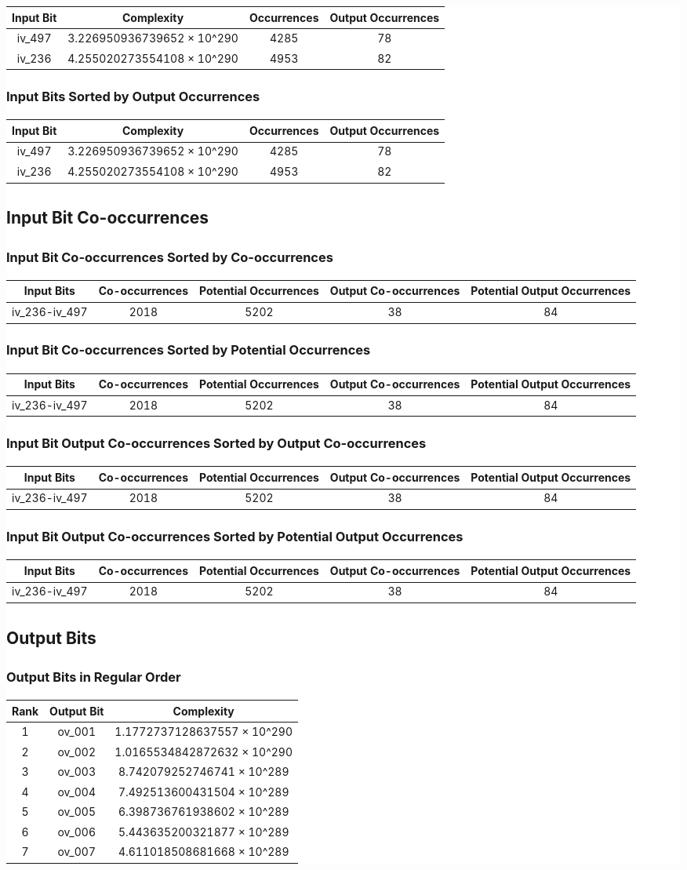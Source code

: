 | Input Bit | Complexity | Occurrences | Output Occurrences |
|:---------:|:----------:|:-----------:|:------------------:|
| iv_497 | 3.226950936739652 × 10^290 | 4285 | 78 |
| iv_236 | 4.255020273554108 × 10^290 | 4953 | 82 |

### Input Bits Sorted by Output Occurrences

| Input Bit | Complexity | Occurrences | Output Occurrences |
|:---------:|:----------:|:-----------:|:------------------:|
| iv_497 | 3.226950936739652 × 10^290 | 4285 | 78 |
| iv_236 | 4.255020273554108 × 10^290 | 4953 | 82 |

## Input Bit Co-occurrences

### Input Bit Co-occurrences Sorted by Co-occurrences

| Input Bits | Co-occurrences | Potential Occurrences | Output Co-occurrences | Potential Output Occurrences |
|:----------:|:--------------:|:---------------------:|:---------------------:|:----------------------------:|
| iv_236-iv_497 | 2018 | 5202 | 38 | 84 |

### Input Bit Co-occurrences Sorted by Potential Occurrences

| Input Bits | Co-occurrences | Potential Occurrences | Output Co-occurrences | Potential Output Occurrences |
|:----------:|:--------------:|:---------------------:|:---------------------:|:----------------------------:|
| iv_236-iv_497 | 2018 | 5202 | 38 | 84 |

### Input Bit Output Co-occurrences Sorted by Output Co-occurrences

| Input Bits | Co-occurrences | Potential Occurrences | Output Co-occurrences | Potential Output Occurrences |
|:----------:|:--------------:|:---------------------:|:---------------------:|:----------------------------:|
| iv_236-iv_497 | 2018 | 5202 | 38 | 84 |

### Input Bit Output Co-occurrences Sorted by Potential Output Occurrences

| Input Bits | Co-occurrences | Potential Occurrences | Output Co-occurrences | Potential Output Occurrences |
|:----------:|:--------------:|:---------------------:|:---------------------:|:----------------------------:|
| iv_236-iv_497 | 2018 | 5202 | 38 | 84 |

## Output Bits

### Output Bits in Regular Order

| Rank | Output Bit | Complexity |
|:----:|:----------:|:----------:|
| 1 | ov_001 | 1.1772737128637557 × 10^290 |
| 2 | ov_002 | 1.0165534842872632 × 10^290 |
| 3 | ov_003 | 8.742079252746741 × 10^289 |
| 4 | ov_004 | 7.492513600431504 × 10^289 |
| 5 | ov_005 | 6.398736761938602 × 10^289 |
| 6 | ov_006 | 5.443635200321877 × 10^289 |
| 7 | ov_007 | 4.611018508681668 × 10^289 |